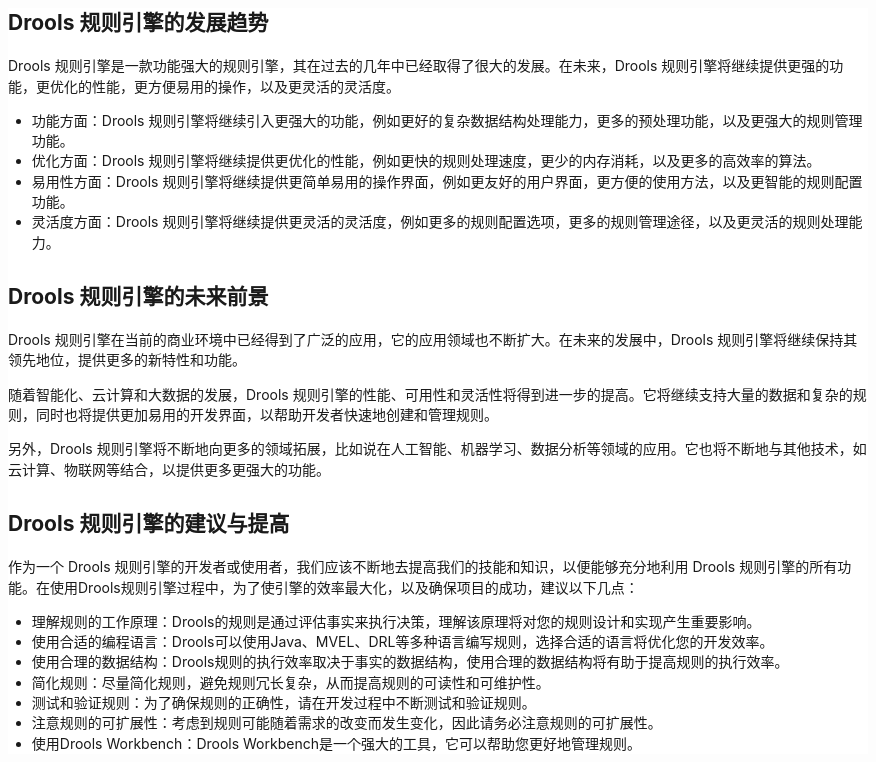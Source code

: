## Drools 规则引擎的发展趋势
Drools 规则引擎是一款功能强大的规则引擎，其在过去的几年中已经取得了很大的发展。在未来，Drools 规则引擎将继续提供更强的功能，更优化的性能，更方便易用的操作，以及更灵活的灵活度。
- 功能方面：Drools 规则引擎将继续引入更强大的功能，例如更好的复杂数据结构处理能力，更多的预处理功能，以及更强大的规则管理功能。
- 优化方面：Drools 规则引擎将继续提供更优化的性能，例如更快的规则处理速度，更少的内存消耗，以及更多的高效率的算法。
- 易用性方面：Drools 规则引擎将继续提供更简单易用的操作界面，例如更友好的用户界面，更方便的使用方法，以及更智能的规则配置功能。
- 灵活度方面：Drools 规则引擎将继续提供更灵活的灵活度，例如更多的规则配置选项，更多的规则管理途径，以及更灵活的规则处理能力。

## Drools 规则引擎的未来前景
Drools 规则引擎在当前的商业环境中已经得到了广泛的应用，它的应用领域也不断扩大。在未来的发展中，Drools 规则引擎将继续保持其领先地位，提供更多的新特性和功能。

随着智能化、云计算和大数据的发展，Drools 规则引擎的性能、可用性和灵活性将得到进一步的提高。它将继续支持大量的数据和复杂的规则，同时也将提供更加易用的开发界面，以帮助开发者快速地创建和管理规则。

另外，Drools 规则引擎将不断地向更多的领域拓展，比如说在人工智能、机器学习、数据分析等领域的应用。它也将不断地与其他技术，如云计算、物联网等结合，以提供更多更强大的功能。

## Drools 规则引擎的建议与提高
作为一个 Drools 规则引擎的开发者或使用者，我们应该不断地去提高我们的技能和知识，以便能够充分地利用 Drools 规则引擎的所有功能。在使用Drools规则引擎过程中，为了使引擎的效率最大化，以及确保项目的成功，建议以下几点：
- 理解规则的工作原理：Drools的规则是通过评估事实来执行决策，理解该原理将对您的规则设计和实现产生重要影响。
- 使用合适的编程语言：Drools可以使用Java、MVEL、DRL等多种语言编写规则，选择合适的语言将优化您的开发效率。
- 使用合理的数据结构：Drools规则的执行效率取决于事实的数据结构，使用合理的数据结构将有助于提高规则的执行效率。
- 简化规则：尽量简化规则，避免规则冗长复杂，从而提高规则的可读性和可维护性。
- 测试和验证规则：为了确保规则的正确性，请在开发过程中不断测试和验证规则。
- 注意规则的可扩展性：考虑到规则可能随着需求的改变而发生变化，因此请务必注意规则的可扩展性。
- 使用Drools Workbench：Drools Workbench是一个强大的工具，它可以帮助您更好地管理规则。

